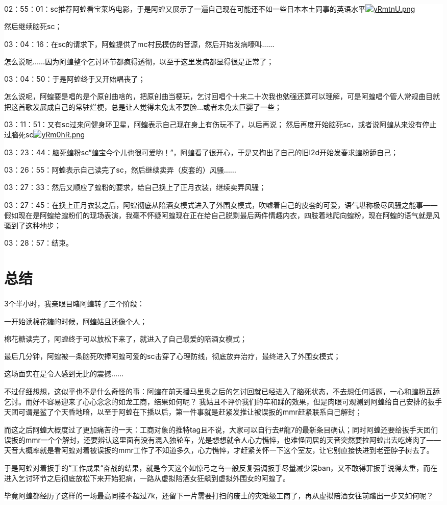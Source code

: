 02：55：01：sc推荐阿蝗看宝莱坞电影，于是阿蝗又展示了一遍自己现在可能还不如一些日本本土同事的英语水平[![yRmtnU.png](https://s3.ax1x.com/2021/02/18/yRmtnU.png)](https://imgtu.com/i/yRmtnU)

然后继续脑死sc；

03：04：16：在sc的请求下，阿蝗提供了mc村民模仿的音源，然后开始发病嚎叫……

怎么说呢……因为阿蝗整个乞讨环节都疯得透彻，以至于这里发病都显得很是正常了；

03：04：50：于是阿蝗终于又开始唱丧了；

怎么说呢，阿蝗要是唱的是个原创曲啥的，把原创曲当梗玩，乞讨回唱个十来二十次我也勉强还算可以理解，可是阿蝗唱个管人常规曲目就把这首歌发展成自己的常驻烂梗，总是让人觉得未免太不要脸…或者未免太巨婴了一些；

03：11：51：又有sc过来问健身环卫星，阿蝗表示自己现在身上有伤玩不了，以后再说；
然后再度开始脑死sc，或者说阿蝗从来没有停止过脑死sc[![yRm0hR.png](https://s3.ax1x.com/2021/02/18/yRm0hR.png)](https://imgtu.com/i/yRm0hR)

03：23：44：脑死蝗粉sc“蝗宝今个儿也很可爱哟！”，阿蝗看了很开心，于是又掏出了自己的旧l2d开始发春求蝗粉舔自己；

03：26：55：阿蝗表示自己读完了sc，然后继续卖弄（皮套的）风骚……

03：27：33：然后又顺应了蝗粉的要求，给自己换上了正月衣装，继续卖弄风骚；

03：27：45：在换上正月衣装之后，阿蝗彻底从陪酒女模式进入了外围女模式，吹嘘着自己的皮套的可爱，语气堪称极尽风骚之能事——假如现在是阿蝗给蝗粉们的现场表演，我毫不怀疑阿蝗现在正在给自己脱剩最后两件情趣内衣，四肢着地爬向蝗粉，现在阿蝗的语气就是风骚到了这种地步；

03：28：57：结束。

# 总结

3个半小时，我亲眼目睹阿蝗转了三个阶段：


一开始读棉花糖的时候，阿蝗姑且还像个人；

棉花糖读完了，阿蝗终于可以放松下来了，就进入了自己最爱的陪酒女模式；

最后几分钟，阿蝗被一条脑死吹捧阿蝗可爱的sc击穿了心理防线，彻底放弃治疗，最终进入了外围女模式；

这场面实在是令人感到无比的震撼……

不过仔细想想，这似乎也不是什么奇怪的事：阿蝗在前天播马里奥之后的乞讨回就已经进入了脑死状态，不去想任何话题，一心和蝗粉互舔乞讨。而好不容易迎来了心心念念的如龙工商，结果如何呢？
我姑且不评价我们的车和踩的效果，但是肉眼可观测到阿蝗给自己安排的扳手天团可谓是鲨了个天昏地暗，以至于阿蝗在下播以后，第一件事就是赶紧发推让被误扳的mmr赶紧联系自己解封；

而这之后阿蝗大概度过了更加痛苦的一天：工商对象的推特tag且不说，大家可以自行去#龍7的最新条目确认；同时阿蝗还要给扳手天团们误扳的mmr一个个解封，还要辨认这里面有没有混入独轮车，光是想想就令人心力憔悴，也难怪同居的天音突然要拉阿蝗出去吃烤肉了——天音大概率就是看阿蝗对着被误扳的mmr工作了不知道多久，心力憔悴，才赶紧关怀一下这个室友，让它别直接快进到老歪脖子树去了。

于是阿蝗对着扳手的“工作成果“奋战的结果，就是今天这个如惊弓之鸟一般反复强调扳手尽量减少误ban，又不敢得罪扳手说得太重，而在进入乞讨环节之后彻底放松下来开始犯病，一路从虚拟陪酒女狂飙到虚拟外围女的阿蝗了。

毕竟阿蝗都经历了这样的一场最高同接不超过7k，还留下一片需要打扫的废土的灾难级工商了，再从虚拟陪酒女往前踏出一步又如何呢？